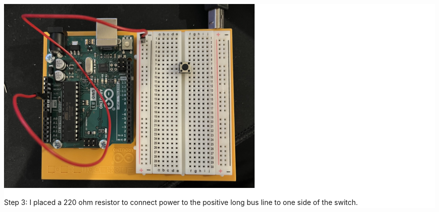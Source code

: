 <img src="Step 2.jpeg" alt="Step 2" width = 500>

Step 3: I placed a 220 ohm resistor to connect power to the positive long bus line to one side of the switch.
